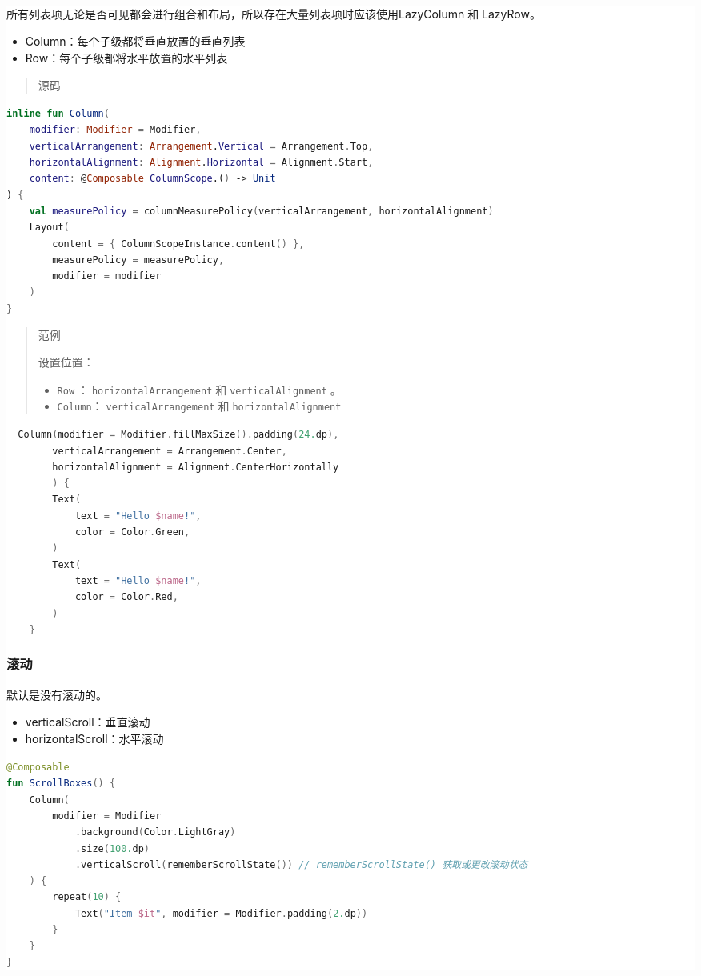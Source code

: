 所有列表项无论是否可见都会进行组合和布局，所以存在大量列表项时应该使用LazyColumn 和 LazyRow。

* Column：每个子级都将垂直放置的垂直列表
* Row：每个子级都将水平放置的水平列表

> 源码

```kotlin
inline fun Column(
    modifier: Modifier = Modifier,
    verticalArrangement: Arrangement.Vertical = Arrangement.Top,
    horizontalAlignment: Alignment.Horizontal = Alignment.Start,
    content: @Composable ColumnScope.() -> Unit
) {
    val measurePolicy = columnMeasurePolicy(verticalArrangement, horizontalAlignment)
    Layout(
        content = { ColumnScopeInstance.content() },
        measurePolicy = measurePolicy,
        modifier = modifier
    )
}
```

> 范例
>
> 设置位置：
>
> * `Row` ： `horizontalArrangement` 和 `verticalAlignment` 。
> * `Column`： `verticalArrangement` 和 `horizontalAlignment`

```kotlin
  Column(modifier = Modifier.fillMaxSize().padding(24.dp),
        verticalArrangement = Arrangement.Center,
        horizontalAlignment = Alignment.CenterHorizontally
        ) {
        Text(
            text = "Hello $name!",
            color = Color.Green,
        )
        Text(
            text = "Hello $name!",
            color = Color.Red,
        )
    }
```

### 滚动

默认是没有滚动的。

* verticalScroll：垂直滚动
* horizontalScroll：水平滚动

```kotlin
@Composable
fun ScrollBoxes() {
    Column(
        modifier = Modifier
            .background(Color.LightGray)
            .size(100.dp)
            .verticalScroll(rememberScrollState()) // rememberScrollState() 获取或更改滚动状态
    ) {
        repeat(10) {
            Text("Item $it", modifier = Modifier.padding(2.dp))
        }
    }
}
```
